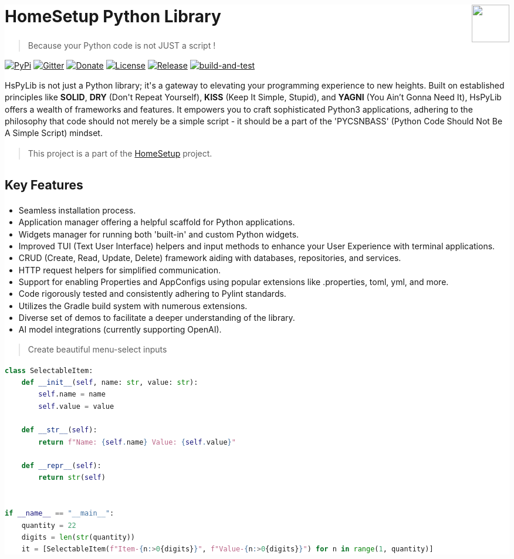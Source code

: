 <img src="https://iili.io/HYBJFA7.png" width="64" height="64" align="right" />

# HomeSetup Python Library
>
> Because your Python code is not JUST a script !

[![PyPi](https://badgen.net/badge/icon/python?icon=pypi&label)](https://pypi.org/project/hspylib)
[![Gitter](https://badgen.net/badge/icon/gitter?icon=gitter&label)](https://gitter.im/hspylib/community)
[![Donate](https://badgen.net/badge/paypal/donate/yellow)](https://www.paypal.com/cgi-bin/webscr?cmd=_s-xclick&hosted_button_id=J5CDEFLF6M3H4)
[![License](https://badgen.net/badge/license/MIT/gray)](LICENSE.md)
[![Release](https://badgen.net/badge/release/v0.9.146/gray)](docs/CHANGELOG.md#unreleased)
[![build-and-test](https://github.com/yorevs/hspylib/actions/workflows/build-and-test.yml/badge.svg)](https://github.com/yorevs/hspylib/actions/workflows/build-and-test.yml)

HsPyLib is not just a Python library; it's a gateway to elevating your programming experience to new heights. Built on
established principles like **SOLID**, **DRY** (Don't Repeat Yourself), **KISS** (Keep It Simple, Stupid), and **YAGNI**
(You Ain’t Gonna Need It), HsPyLib offers a wealth of frameworks and features. It empowers you to craft sophisticated
Python3 applications, adhering to the philosophy that code should not merely be a simple script - it should be a part
of the 'PYCSNBASS' (Python Code Should Not Be A Simple Script) mindset.

> This project is a part of the [HomeSetup](https://github.com/yorevs/homesetup) project.

## Key Features

- Seamless installation process.
- Application manager offering a helpful scaffold for Python applications.
- Widgets manager for running both 'built-in' and custom Python widgets.
- Improved TUI (Text User Interface) helpers and input methods to enhance your User Experience with terminal applications.
- CRUD (Create, Read, Update, Delete) framework aiding with databases, repositories, and services.
- HTTP request helpers for simplified communication.
- Support for enabling Properties and AppConfigs using popular extensions like .properties, toml, yml, and more.
- Code rigorously tested and consistently adhering to Pylint standards.
- Utilizes the Gradle build system with numerous extensions.
- Diverse set of demos to facilitate a deeper understanding of the library.
- AI model integrations (currently supporting OpenAI).

> Create beautiful menu-select inputs

```python
class SelectableItem:
    def __init__(self, name: str, value: str):
        self.name = name
        self.value = value

    def __str__(self):
        return f"Name: {self.name} Value: {self.value}"

    def __repr__(self):
        return str(self)


if __name__ == "__main__":
    quantity = 22
    digits = len(str(quantity))
    it = [SelectableItem(f"Item-{n:>0{digits}}", f"Value-{n:>0{digits}}") for n in range(1, quantity)]
```